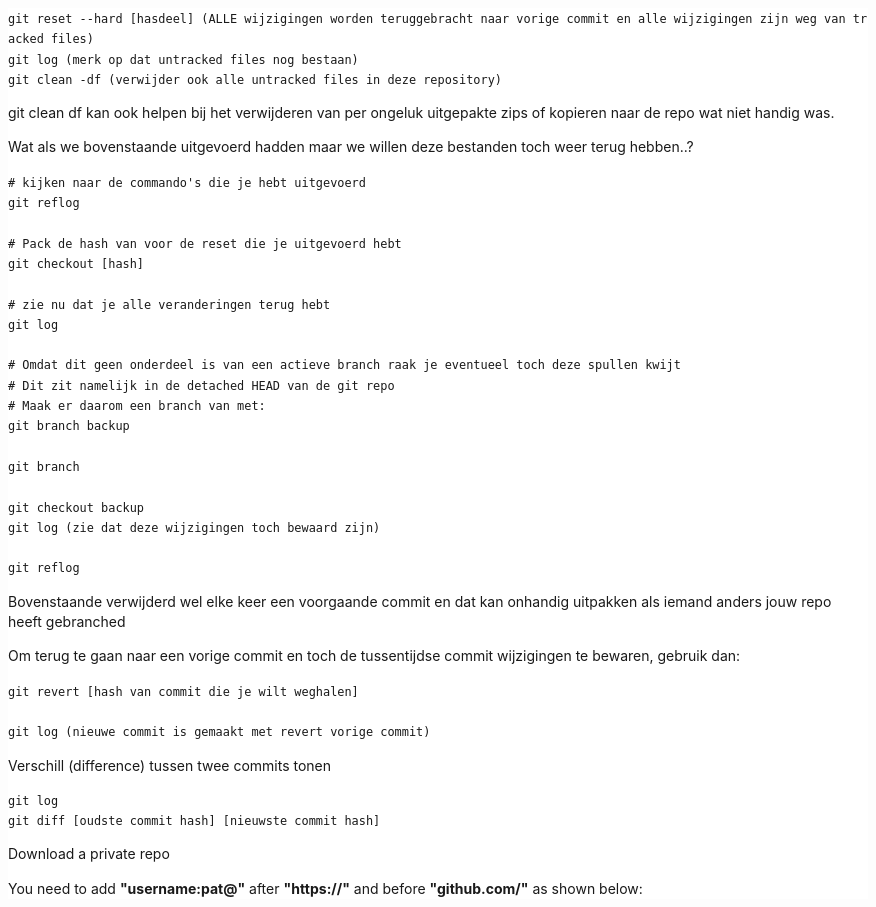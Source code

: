 ```
git reset --hard [hasdeel] (ALLE wijzigingen worden teruggebracht naar vorige commit en alle wijzigingen zijn weg van tracked files)
git log (merk op dat untracked files nog bestaan)
git clean -df (verwijder ook alle untracked files in deze repository)
```

git clean df kan ook helpen bij het verwijderen van per ongeluk uitgepakte zips of kopieren naar de repo wat niet handig was.

Wat als we bovenstaande uitgevoerd hadden maar we willen deze bestanden toch weer terug hebben..?

```
# kijken naar de commando's die je hebt uitgevoerd
git reflog

# Pack de hash van voor de reset die je uitgevoerd hebt
git checkout [hash]

# zie nu dat je alle veranderingen terug hebt
git log

# Omdat dit geen onderdeel is van een actieve branch raak je eventueel toch deze spullen kwijt
# Dit zit namelijk in de detached HEAD van de git repo
# Maak er daarom een branch van met:
git branch backup

git branch

git checkout backup
git log (zie dat deze wijzigingen toch bewaard zijn)

git reflog
```

Bovenstaande verwijderd wel elke keer een voorgaande commit en dat kan onhandig uitpakken als iemand anders jouw repo heeft gebranched

Om terug te gaan naar een vorige commit en toch de tussentijdse commit wijzigingen te bewaren, gebruik dan:

```
git revert [hash van commit die je wilt weghalen]

git log (nieuwe commit is gemaakt met revert vorige commit)
```

Verschill (difference) tussen twee commits tonen

```
git log
git diff [oudste commit hash] [nieuwste commit hash]
```

Download a private repo

You need to add **"username:pat@"** after **"https://"** and before **"github.com/"** as shown below:
